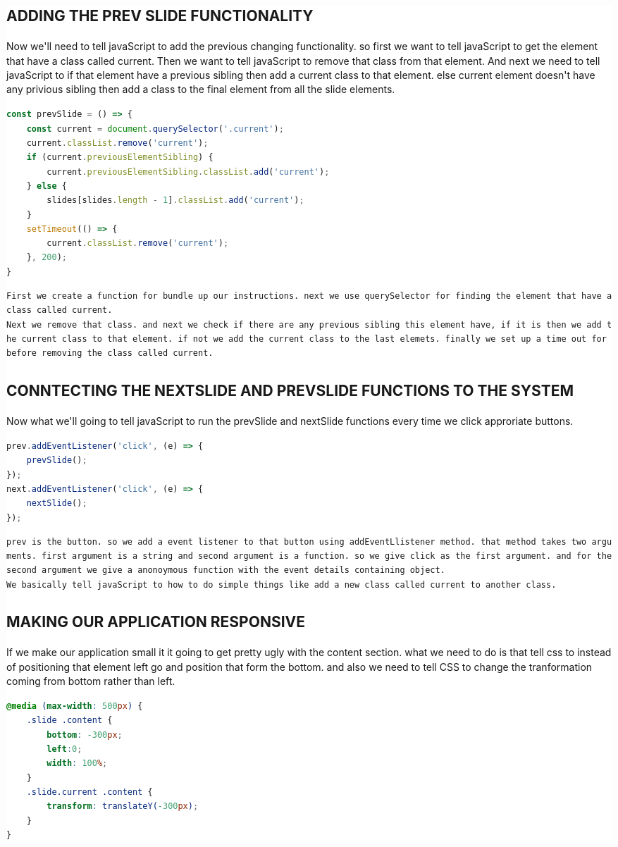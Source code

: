 ## ADDING THE PREV SLIDE FUNCTIONALITY
Now we'll need to tell javaScript to add the previous changing functionality. so first we want to tell javaScript to get the element that have a class called current. Then we want to tell javaScript to remove that class from that element. And next we need to tell javaScript to if that element have a previous sibling then add a current class to that element. else current element doesn't have any privious sibling then add a class to the final element from all the slide elements.
```JavaScript
const prevSlide = () => {
    const current = document.querySelector('.current');
    current.classList.remove('current');
    if (current.previousElementSibling) {
        current.previousElementSibling.classList.add('current');
    } else {
        slides[slides.length - 1].classList.add('current');
    }
    setTimeout(() => {
        current.classList.remove('current');
    }, 200);
}
```
    First we create a function for bundle up our instructions. next we use querySelector for finding the element that have a class called current.
    Next we remove that class. and next we check if there are any previous sibling this element have, if it is then we add the current class to that element. if not we add the current class to the last elemets. finally we set up a time out for before removing the class called current.

## CONNTECTING THE NEXTSLIDE AND PREVSLIDE FUNCTIONS TO THE SYSTEM
Now what we'll going to tell javaScript to run the prevSlide and nextSlide functions every time we click approriate buttons.
```JavaScript
prev.addEventListener('click', (e) => {
    prevSlide();
});
next.addEventListener('click', (e) => {
    nextSlide();
});
```
    prev is the button. so we add a event listener to that button using addEventLlistener method. that method takes two arguments. first argument is a string and second argument is a function. so we give click as the first argument. and for the second argument we give a anonoymous function with the event details containing object.
    We basically tell javaScript to how to do simple things like add a new class called current to another class.

## MAKING OUR APPLICATION RESPONSIVE
If we make our application small it it going to get pretty ugly with the content section. what we need to do is that tell css to instead of positioning that element left go and position that form the bottom. and also we need to tell CSS to change the tranformation coming from bottom rather than left.
```CSS
@media (max-width: 500px) {
    .slide .content {
        bottom: -300px;
        left:0;
        width: 100%;
    }
    .slide.current .content {
        transform: translateY(-300px);
    }
}
```